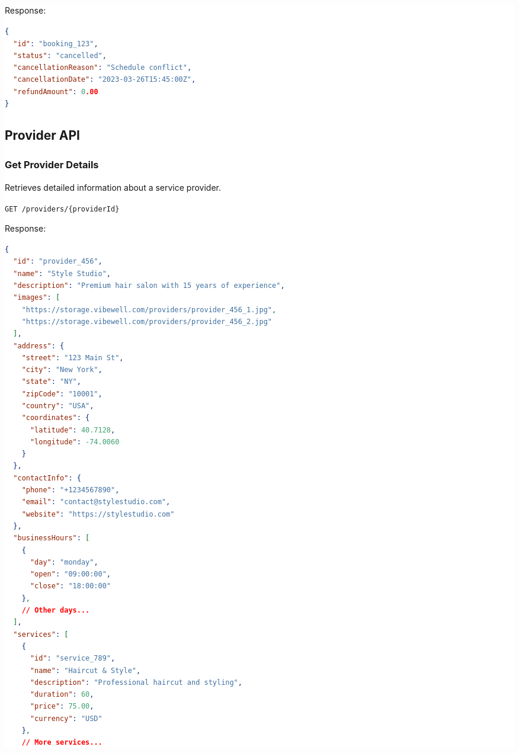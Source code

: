 Response:
```json
{
  "id": "booking_123",
  "status": "cancelled",
  "cancellationReason": "Schedule conflict",
  "cancellationDate": "2023-03-26T15:45:00Z",
  "refundAmount": 0.00
}
```

## Provider API

### Get Provider Details

Retrieves detailed information about a service provider.

```
GET /providers/{providerId}
```

Response:
```json
{
  "id": "provider_456",
  "name": "Style Studio",
  "description": "Premium hair salon with 15 years of experience",
  "images": [
    "https://storage.vibewell.com/providers/provider_456_1.jpg",
    "https://storage.vibewell.com/providers/provider_456_2.jpg"
  ],
  "address": {
    "street": "123 Main St",
    "city": "New York",
    "state": "NY",
    "zipCode": "10001",
    "country": "USA",
    "coordinates": {
      "latitude": 40.7128,
      "longitude": -74.0060
    }
  },
  "contactInfo": {
    "phone": "+1234567890",
    "email": "contact@stylestudio.com",
    "website": "https://stylestudio.com"
  },
  "businessHours": [
    {
      "day": "monday",
      "open": "09:00:00",
      "close": "18:00:00"
    },
    // Other days...
  ],
  "services": [
    {
      "id": "service_789",
      "name": "Haircut & Style",
      "description": "Professional haircut and styling",
      "duration": 60,
      "price": 75.00,
      "currency": "USD"
    },
    // More services...
```
